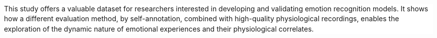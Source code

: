 This study offers a valuable dataset for researchers interested in developing and validating emotion recognition models. It shows how a different evaluation method, by self-annotation, combined with high-quality physiological recordings, enables the exploration of the dynamic nature of emotional experiences and their physiological correlates.

